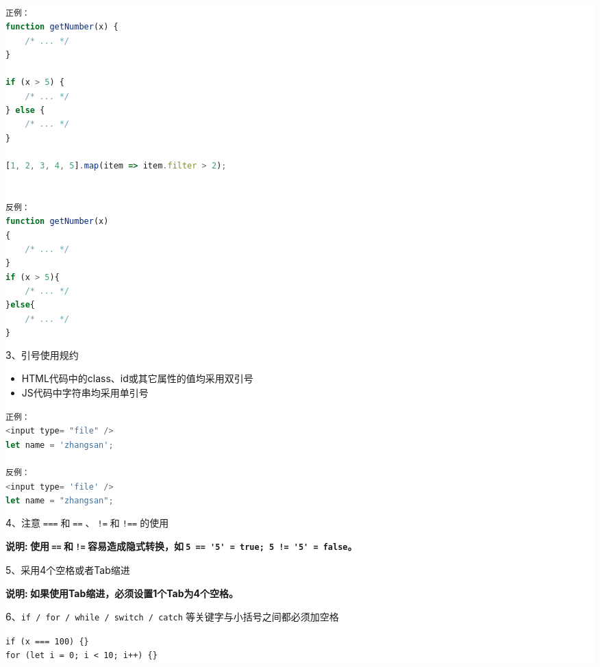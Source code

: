```js
正例：
function getNumber(x) { 
    /* ... */ 
} 

if (x > 5) { 
    /* ... */ 
} else { 
    /* ... */ 
} 

[1, 2, 3, 4, 5].map(item => item.filter > 2);


反例：
function getNumber(x) 
{ 
    /* ... */ 
} 
if (x > 5){ 
    /* ... */ 
}else{ 
    /* ... */ 
}
```

3、引号使用规约

- HTML代码中的class、id或其它属性的值均采用双引号
- JS代码中字符串均采用单引号

```js
正例：
<input type= "file" />
let name = 'zhangsan';

反例：
<input type= 'file' />
let name = "zhangsan";
```

4、注意 `===` 和 `==` 、 `!=` 和 `!==` 的使用

**说明: 使用 `==` 和 `!=` 容易造成隐式转换，如 `5 == '5' = true; 5 != '5' = false`。**

5、采用4个空格或者Tab缩进

**说明: 如果使用Tab缩进，必须设置1个Tab为4个空格。**

6、`if / for / while / switch / catch` 等关键字与小括号之间都必须加空格

```
if (x === 100) {}
for (let i = 0; i < 10; i++) {}
```
